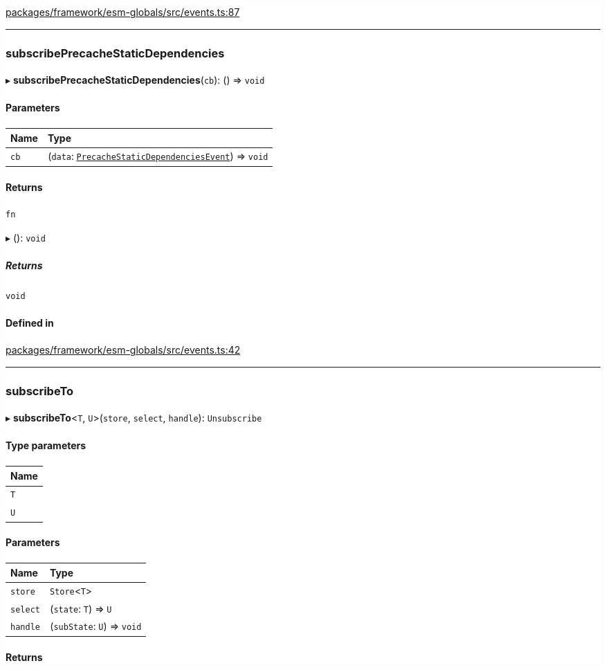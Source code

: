 [packages/framework/esm-globals/src/events.ts:87](https://github.com/openmrs/openmrs-esm-core/blob/master/packages/framework/esm-globals/src/events.ts#L87)

___

### subscribePrecacheStaticDependencies

▸ **subscribePrecacheStaticDependencies**(`cb`): () => `void`

#### Parameters

| Name | Type |
| :------ | :------ |
| `cb` | (`data`: [`PrecacheStaticDependenciesEvent`](interfaces/PrecacheStaticDependenciesEvent.md)) => `void` |

#### Returns

`fn`

▸ (): `void`

##### Returns

`void`

#### Defined in

[packages/framework/esm-globals/src/events.ts:42](https://github.com/openmrs/openmrs-esm-core/blob/master/packages/framework/esm-globals/src/events.ts#L42)

___

### subscribeTo

▸ **subscribeTo**<`T`, `U`\>(`store`, `select`, `handle`): `Unsubscribe`

#### Type parameters

| Name |
| :------ |
| `T` |
| `U` |

#### Parameters

| Name | Type |
| :------ | :------ |
| `store` | `Store`<`T`\> |
| `select` | (`state`: `T`) => `U` |
| `handle` | (`subState`: `U`) => `void` |

#### Returns
